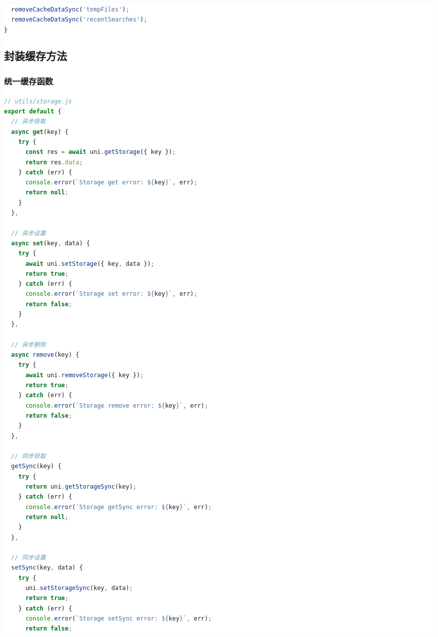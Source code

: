 ```js
  removeCacheDataSync('tempFiles');
  removeCacheDataSync('recentSearches');
}
```

## 封装缓存方法  

### 统一缓存函数

```js
// utils/storage.js
export default {
  // 异步获取
  async get(key) {
    try {
      const res = await uni.getStorage({ key });
      return res.data;
    } catch (err) {
      console.error(`Storage get error: ${key}`, err);
      return null;
    }
  },
  
  // 异步设置
  async set(key, data) {
    try {
      await uni.setStorage({ key, data });
      return true;
    } catch (err) {
      console.error(`Storage set error: ${key}`, err);
      return false;
    }
  },
  
  // 异步删除
  async remove(key) {
    try {
      await uni.removeStorage({ key });
      return true;
    } catch (err) {
      console.error(`Storage remove error: ${key}`, err);
      return false;
    }
  },
  
  // 同步获取
  getSync(key) {
    try {
      return uni.getStorageSync(key);
    } catch (err) {
      console.error(`Storage getSync error: ${key}`, err);
      return null;
    }
  },
  
  // 同步设置
  setSync(key, data) {
    try {
      uni.setStorageSync(key, data);
      return true;
    } catch (err) {
      console.error(`Storage setSync error: ${key}`, err);
      return false;
```